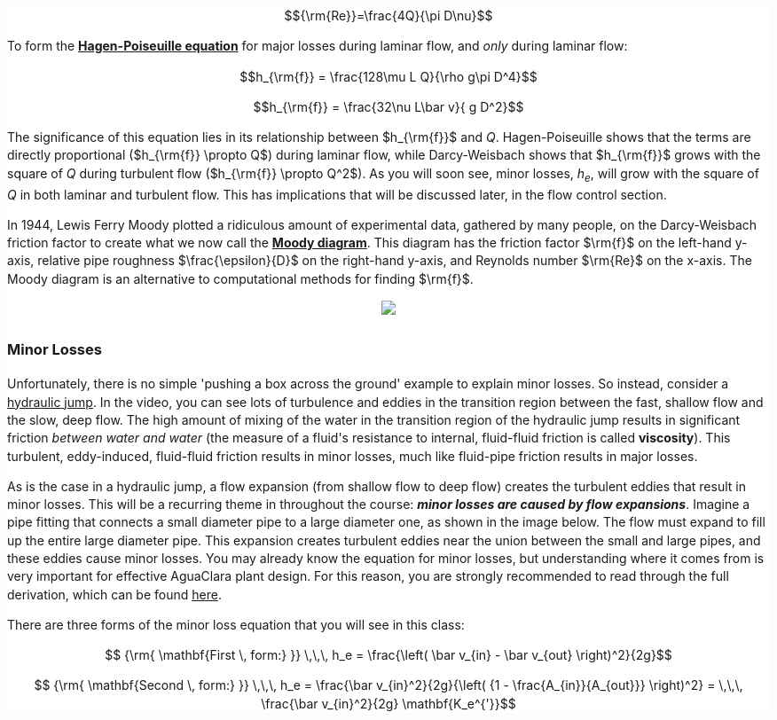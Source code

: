 $${\rm{Re}}=\frac{4Q}{\pi D\nu}$$

To form the [**Hagen-Poiseuille equation**](https://en.wikipedia.org/wiki/Hagen%E2%80%93Poiseuille_equation "Hagen-Poiseuille wikipedia") for major losses during laminar flow, and *only* during laminar flow:

$$h_{\rm{f}} = \frac{128\mu L Q}{\rho g\pi D^4}$$

$$h_{\rm{f}} = \frac{32\nu L\bar v}{ g D^2}$$

The significance of this equation lies in its relationship between $h_{\rm{f}}$ and $Q$. Hagen-Poiseuille shows that the terms are directly proportional ($h_{\rm{f}} \propto Q$) during laminar flow, while Darcy-Weisbach shows that $h_{\rm{f}}$ grows with the square of $Q$ during turbulent flow ($h_{\rm{f}} \propto Q^2$). As you will soon see, minor losses, $h_e$, will grow with the square of $Q$ in both laminar and turbulent flow. This has implications that will be discussed later, in the flow control section.

In 1944, Lewis Ferry Moody plotted a ridiculous amount of experimental data, gathered by many people, on the Darcy-Weisbach friction factor to create what we now call the [**Moody diagram**](https://en.wikipedia.org/wiki/Moody_chart "Moody wikipedia"). This diagram has the friction factor $\rm{f}$ on the left-hand y-axis, relative pipe roughness $\frac{\epsilon}{D}$ on the right-hand y-axis, and Reynolds number $\rm{Re}$ on the x-axis. The Moody diagram is an alternative to computational methods for finding $\rm{f}$.

<center><img src="https://github.com/AguaClara/CEE4540_Master/blob/master/AguaClara%20Water%20Treatment%20Plant%20Design/Fluids%20Review/Images/Moody.jpg?raw=true" width=500></center>



### Minor Losses

Unfortunately, there is no simple 'pushing a box across the ground' example to explain minor losses. So instead, consider a [hydraulic jump](https://www.youtube.com/watch?v=5spXXZX55C8 "What an amazingly made video, but sorry for the 3310 PTSD"). In the video, you can see lots of turbulence and eddies in the transition region between the fast, shallow flow and the slow, deep flow. The high amount of mixing of the water in the transition region of the hydraulic jump results in significant friction *between water and water* (the measure of a fluid's resistance to internal, fluid-fluid friction is called **viscosity**). This turbulent, eddy-induced, fluid-fluid friction results in minor losses, much like fluid-pipe friction results in major losses.

As is the case in a hydraulic jump, a flow expansion (from shallow flow to deep flow) creates the turbulent eddies that result in minor losses. This will be a recurring theme in throughout the course: _**minor losses are caused by flow expansions**_. Imagine a pipe fitting that connects a small diameter pipe to a large diameter one, as shown in the image below. The flow must expand to fill up the entire large diameter pipe. This expansion creates turbulent eddies near the union between the small and large pipes, and these eddies cause minor losses. You may already know the equation for minor losses, but understanding where it comes from is very important for effective AguaClara plant design. For this reason, you are strongly recommended to read through the full derivation, which can be found [here](https://github.com/AguaClara/CEE4540_Master/blob/master/AguaClara%20Water%20Treatment%20Plant%20Design/Fluids%20Review/Derivation_minor_loss_equation.md "Remember to check this link").

There are three forms of the minor loss equation that you will see in this class:

$$ {\rm{ \mathbf{First \, form:} }} \,\,\, h_e = \frac{\left( \bar v_{in}  - \bar v_{out} \right)^2}{2g}$$

$$ {\rm{ \mathbf{Second \, form:} }} \,\,\, h_e = \frac{\bar v_{in}^2}{2g}{\left( {1 - \frac{A_{in}}{A_{out}}} \right)^2} = \,\,\, \frac{\bar v_{in}^2}{2g} \mathbf{K_e^{'}}$$
